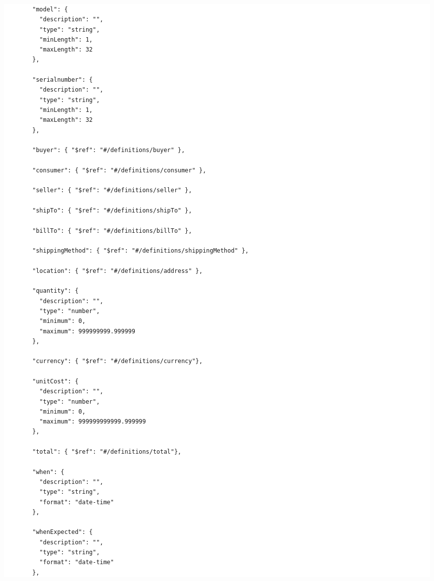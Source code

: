             "model": {
              "description": "",
              "type": "string",
              "minLength": 1,
              "maxLength": 32
            },

            "serialnumber": {
              "description": "",
              "type": "string",
              "minLength": 1,
              "maxLength": 32
            },

            "buyer": { "$ref": "#/definitions/buyer" },

            "consumer": { "$ref": "#/definitions/consumer" },

            "seller": { "$ref": "#/definitions/seller" },

            "shipTo": { "$ref": "#/definitions/shipTo" },

            "billTo": { "$ref": "#/definitions/billTo" },

            "shippingMethod": { "$ref": "#/definitions/shippingMethod" },

            "location": { "$ref": "#/definitions/address" },

            "quantity": {
              "description": "",
              "type": "number",
              "minimum": 0,
              "maximum": 999999999.999999
            },

            "currency": { "$ref": "#/definitions/currency"},

            "unitCost": {
              "description": "",
              "type": "number",
              "minimum": 0,
              "maximum": 999999999999.999999
            },

            "total": { "$ref": "#/definitions/total"},

            "when": {
              "description": "",
              "type": "string",
              "format": "date-time"
            },

            "whenExpected": {
              "description": "",
              "type": "string",
              "format": "date-time"
            },

